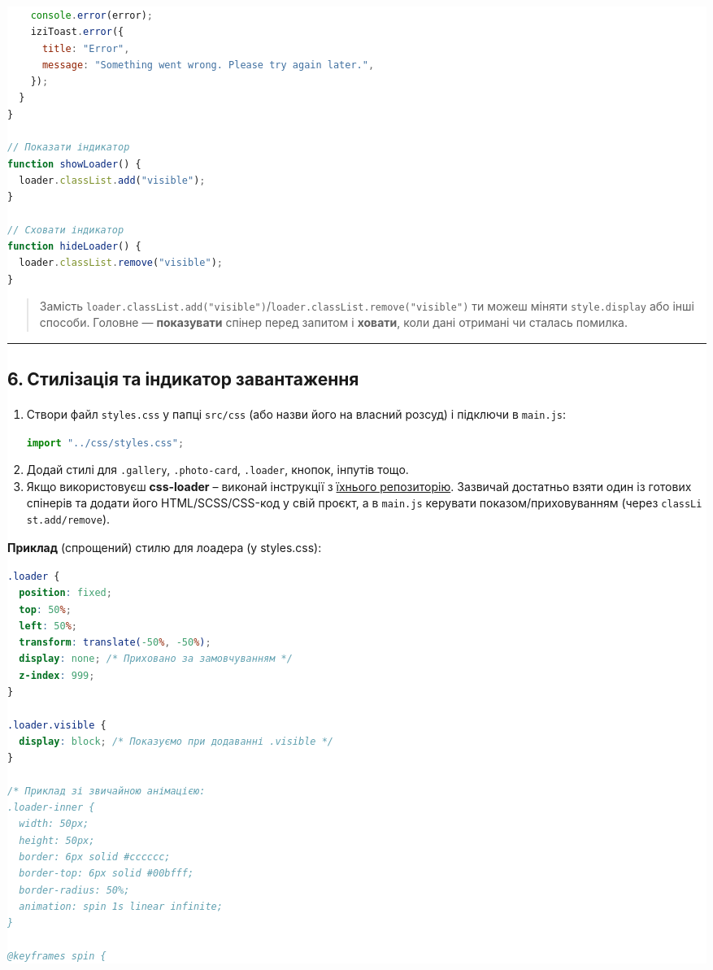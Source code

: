 ```js
    console.error(error);
    iziToast.error({
      title: "Error",
      message: "Something went wrong. Please try again later.",
    });
  }
}

// Показати індикатор
function showLoader() {
  loader.classList.add("visible");
}

// Сховати індикатор
function hideLoader() {
  loader.classList.remove("visible");
}
```

> Замість `loader.classList.add("visible")`/`loader.classList.remove("visible")` ти можеш міняти `style.display` або інші способи. Головне — **показувати** спінер перед запитом і **ховати**, коли дані отримані чи сталась помилка.

---

## 6. Стилізація та індикатор завантаження

1. Створи файл `styles.css` у папці `src/css` (або назви його на власний розсуд) і підключи в `main.js`:
   ```js
   import "../css/styles.css";
   ```
2. Додай стилі для `.gallery`, `.photo-card`, `.loader`, кнопок, інпутів тощо.  
3. Якщо використовуєш **css-loader** – виконай інструкції з [їхнього репозиторію](https://github.com/raphaelfabeni/css-loader). Зазвичай достатньо взяти один із готових спінерів та додати його HTML/SCSS/CSS-код у свій проєкт, а в `main.js` керувати показом/приховуванням (через `classList.add/remove`).

**Приклад** (спрощений) стилю для лоадера (у styles.css):
```css
.loader {
  position: fixed;
  top: 50%;
  left: 50%;
  transform: translate(-50%, -50%);
  display: none; /* Приховано за замовчуванням */
  z-index: 999;
}

.loader.visible {
  display: block; /* Показуємо при додаванні .visible */
}

/* Приклад зі звичайною анімацією:
.loader-inner {
  width: 50px;
  height: 50px;
  border: 6px solid #cccccc;
  border-top: 6px solid #00bfff;
  border-radius: 50%;
  animation: spin 1s linear infinite;
} 

@keyframes spin {
```